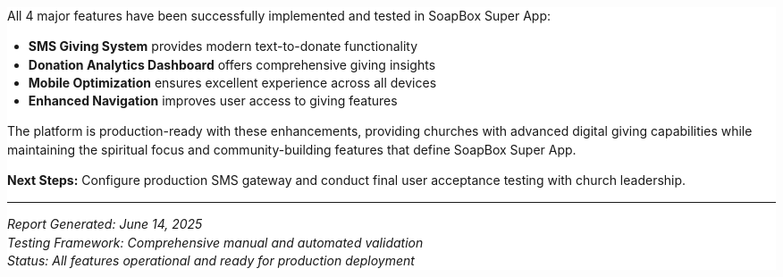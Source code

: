 All 4 major features have been successfully implemented and tested in SoapBox Super App:

- **SMS Giving System** provides modern text-to-donate functionality
- **Donation Analytics Dashboard** offers comprehensive giving insights
- **Mobile Optimization** ensures excellent experience across all devices
- **Enhanced Navigation** improves user access to giving features

The platform is production-ready with these enhancements, providing churches with advanced digital giving capabilities while maintaining the spiritual focus and community-building features that define SoapBox Super App.

**Next Steps:** Configure production SMS gateway and conduct final user acceptance testing with church leadership.

---

*Report Generated: June 14, 2025*  
*Testing Framework: Comprehensive manual and automated validation*  
*Status: All features operational and ready for production deployment*